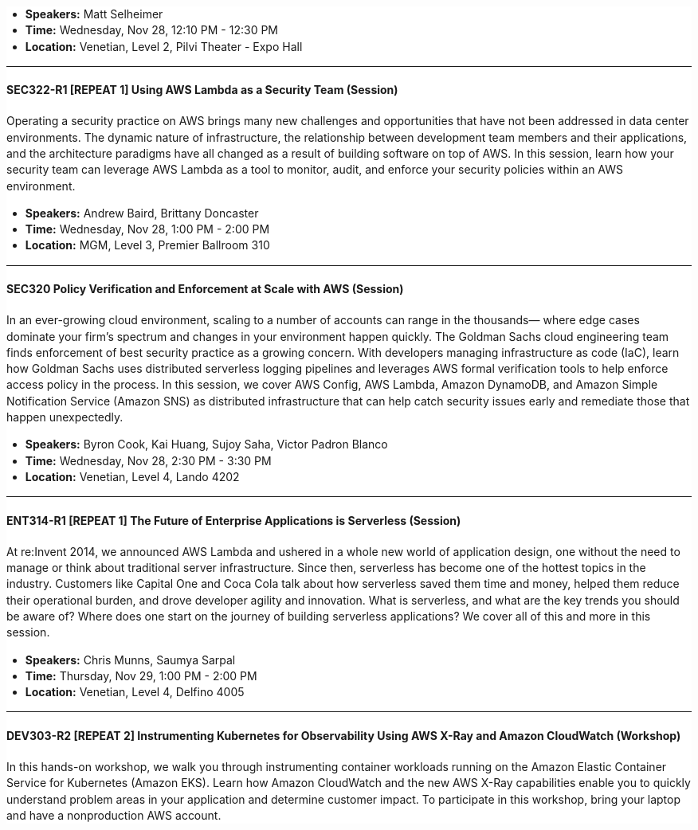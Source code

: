  - **Speakers:** Matt Selheimer
 - **Time:** Wednesday, Nov 28, 12:10 PM - 12:30 PM
 - **Location:** Venetian, Level 2, Pilvi Theater - Expo Hall
---

#### SEC322-R1 [REPEAT 1] Using AWS Lambda as a Security Team (**Session**)
Operating a security practice on AWS brings many new challenges and opportunities that have not been addressed in data center environments. The dynamic nature of infrastructure, the relationship between development team members and their applications, and the architecture paradigms have all changed as a result of building software on top of AWS. In this session, learn how your security team can leverage AWS Lambda as a tool to monitor, audit, and enforce your security policies within an AWS environment.

 - **Speakers:** Andrew Baird, Brittany Doncaster
 - **Time:** Wednesday, Nov 28, 1:00 PM - 2:00 PM
 - **Location:** MGM, Level 3, Premier Ballroom 310
---

#### SEC320 Policy Verification and Enforcement at Scale with AWS (**Session**)
In an ever-growing cloud environment, scaling to a number of accounts can range in the thousands— where edge cases dominate your firm’s spectrum and changes in your environment happen quickly. The Goldman Sachs cloud engineering team finds enforcement of best security practice as a growing concern. With developers managing infrastructure as code (IaC), learn how Goldman Sachs uses distributed serverless logging pipelines and leverages AWS formal verification tools to help enforce access policy in the process. In this session, we cover AWS Config, AWS Lambda, Amazon DynamoDB, and Amazon Simple Notification Service (Amazon SNS) as distributed infrastructure that can help catch security issues early and remediate those that happen unexpectedly.

 - **Speakers:** Byron Cook, Kai Huang, Sujoy Saha, Victor Padron Blanco
 - **Time:** Wednesday, Nov 28, 2:30 PM - 3:30 PM
 - **Location:** Venetian, Level 4, Lando 4202
---

#### ENT314-R1 [REPEAT 1] The Future of Enterprise Applications is Serverless (**Session**)
At re:Invent 2014, we announced AWS Lambda and ushered in a whole new world of application design, one without the need to manage or think about traditional server infrastructure. Since then, serverless has become one of the hottest topics in the industry. Customers like Capital One and Coca Cola talk about how serverless saved them time and money, helped them reduce their operational burden, and drove developer agility and innovation. What is serverless, and what are the key trends you should be aware of? Where does one start on the journey of building serverless applications? We cover all of this and more in this session.

 - **Speakers:** Chris Munns, Saumya Sarpal
 - **Time:** Thursday, Nov 29, 1:00 PM - 2:00 PM
 - **Location:** Venetian, Level 4, Delfino 4005
---

#### DEV303-R2 [REPEAT 2] Instrumenting Kubernetes for Observability Using AWS X-Ray and Amazon CloudWatch (**Workshop**)
In this hands-on workshop, we walk you through instrumenting container workloads running on the Amazon Elastic Container Service for Kubernetes (Amazon EKS). Learn how Amazon CloudWatch and the new AWS X-Ray capabilities enable you to quickly understand problem areas in your application and determine customer impact. To participate in this workshop, bring your laptop and have a nonproduction AWS account.
